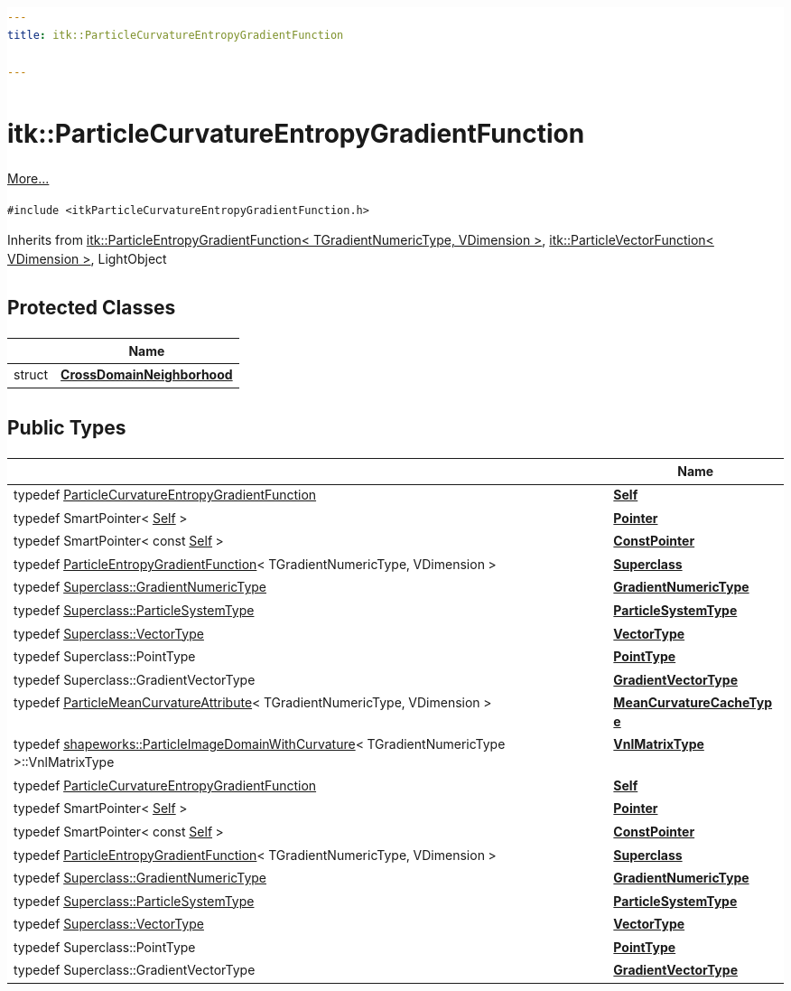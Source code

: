 ```yaml
---
title: itk::ParticleCurvatureEntropyGradientFunction

---
```


# itk::ParticleCurvatureEntropyGradientFunction



 [More...](#detailed-description)


`#include <itkParticleCurvatureEntropyGradientFunction.h>`

Inherits from [itk::ParticleEntropyGradientFunction< TGradientNumericType, VDimension >](../Classes/classitk_1_1ParticleEntropyGradientFunction.md), [itk::ParticleVectorFunction< VDimension >](../Classes/classitk_1_1ParticleVectorFunction.md), LightObject

## Protected Classes

|                | Name           |
| -------------- | -------------- |
| struct | **[CrossDomainNeighborhood](../Classes/structitk_1_1ParticleCurvatureEntropyGradientFunction_1_1CrossDomainNeighborhood.md)**  |

## Public Types

|                | Name           |
| -------------- | -------------- |
| typedef [ParticleCurvatureEntropyGradientFunction](../Classes/classitk_1_1ParticleCurvatureEntropyGradientFunction.md) | **[Self](../Classes/classitk_1_1ParticleCurvatureEntropyGradientFunction.md#typedef-self)**  |
| typedef SmartPointer< [Self](../Classes/classitk_1_1ParticleCurvatureEntropyGradientFunction.md#typedef-self) > | **[Pointer](../Classes/classitk_1_1ParticleCurvatureEntropyGradientFunction.md#typedef-pointer)**  |
| typedef SmartPointer< const [Self](../Classes/classitk_1_1ParticleCurvatureEntropyGradientFunction.md#typedef-self) > | **[ConstPointer](../Classes/classitk_1_1ParticleCurvatureEntropyGradientFunction.md#typedef-constpointer)**  |
| typedef [ParticleEntropyGradientFunction](../Classes/classitk_1_1ParticleEntropyGradientFunction.md)< TGradientNumericType, VDimension > | **[Superclass](../Classes/classitk_1_1ParticleCurvatureEntropyGradientFunction.md#typedef-superclass)**  |
| typedef [Superclass::GradientNumericType](../Classes/classitk_1_1ParticleEntropyGradientFunction.md#typedef-gradientnumerictype) | **[GradientNumericType](../Classes/classitk_1_1ParticleCurvatureEntropyGradientFunction.md#typedef-gradientnumerictype)**  |
| typedef [Superclass::ParticleSystemType](../Classes/classitk_1_1ParticleEntropyGradientFunction.md#typedef-particlesystemtype) | **[ParticleSystemType](../Classes/classitk_1_1ParticleCurvatureEntropyGradientFunction.md#typedef-particlesystemtype)**  |
| typedef [Superclass::VectorType](../Classes/classitk_1_1ParticleEntropyGradientFunction.md#typedef-vectortype) | **[VectorType](../Classes/classitk_1_1ParticleCurvatureEntropyGradientFunction.md#typedef-vectortype)**  |
| typedef Superclass::PointType | **[PointType](../Classes/classitk_1_1ParticleCurvatureEntropyGradientFunction.md#typedef-pointtype)**  |
| typedef Superclass::GradientVectorType | **[GradientVectorType](../Classes/classitk_1_1ParticleCurvatureEntropyGradientFunction.md#typedef-gradientvectortype)**  |
| typedef [ParticleMeanCurvatureAttribute](../Classes/classitk_1_1ParticleMeanCurvatureAttribute.md)< TGradientNumericType, VDimension > | **[MeanCurvatureCacheType](../Classes/classitk_1_1ParticleCurvatureEntropyGradientFunction.md#typedef-meancurvaturecachetype)**  |
| typedef [shapeworks::ParticleImageDomainWithCurvature](../Classes/classshapeworks_1_1ParticleImageDomainWithCurvature.md)< TGradientNumericType >::VnlMatrixType | **[VnlMatrixType](../Classes/classitk_1_1ParticleCurvatureEntropyGradientFunction.md#typedef-vnlmatrixtype)**  |
| typedef [ParticleCurvatureEntropyGradientFunction](../Classes/classitk_1_1ParticleCurvatureEntropyGradientFunction.md) | **[Self](../Classes/classitk_1_1ParticleCurvatureEntropyGradientFunction.md#typedef-self)**  |
| typedef SmartPointer< [Self](../Classes/classitk_1_1ParticleCurvatureEntropyGradientFunction.md#typedef-self) > | **[Pointer](../Classes/classitk_1_1ParticleCurvatureEntropyGradientFunction.md#typedef-pointer)**  |
| typedef SmartPointer< const [Self](../Classes/classitk_1_1ParticleCurvatureEntropyGradientFunction.md#typedef-self) > | **[ConstPointer](../Classes/classitk_1_1ParticleCurvatureEntropyGradientFunction.md#typedef-constpointer)**  |
| typedef [ParticleEntropyGradientFunction](../Classes/classitk_1_1ParticleEntropyGradientFunction.md)< TGradientNumericType, VDimension > | **[Superclass](../Classes/classitk_1_1ParticleCurvatureEntropyGradientFunction.md#typedef-superclass)**  |
| typedef [Superclass::GradientNumericType](../Classes/classitk_1_1ParticleEntropyGradientFunction.md#typedef-gradientnumerictype) | **[GradientNumericType](../Classes/classitk_1_1ParticleCurvatureEntropyGradientFunction.md#typedef-gradientnumerictype)**  |
| typedef [Superclass::ParticleSystemType](../Classes/classitk_1_1ParticleEntropyGradientFunction.md#typedef-particlesystemtype) | **[ParticleSystemType](../Classes/classitk_1_1ParticleCurvatureEntropyGradientFunction.md#typedef-particlesystemtype)**  |
| typedef [Superclass::VectorType](../Classes/classitk_1_1ParticleEntropyGradientFunction.md#typedef-vectortype) | **[VectorType](../Classes/classitk_1_1ParticleCurvatureEntropyGradientFunction.md#typedef-vectortype)**  |
| typedef Superclass::PointType | **[PointType](../Classes/classitk_1_1ParticleCurvatureEntropyGradientFunction.md#typedef-pointtype)**  |
| typedef Superclass::GradientVectorType | **[GradientVectorType](../Classes/classitk_1_1ParticleCurvatureEntropyGradientFunction.md#typedef-gradientvectortype)**  |